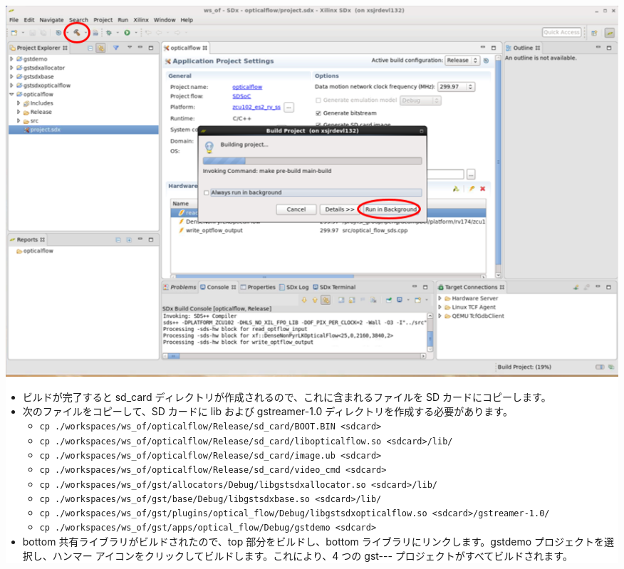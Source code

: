 ![](./images/pGG.png)

* ビルドが完了すると sd_card ディレクトリが作成されるので、これに含まれるファイルを SD カードにコピーします。
* 次のファイルをコピーして、SD カードに lib および gstreamer-1.0 ディレクトリを作成する必要があります。
  * `cp ./workspaces/ws_of/opticalflow/Release/sd_card/BOOT.BIN <sdcard>`
  * `cp ./workspaces/ws_of/opticalflow/Release/sd_card/libopticalflow.so <sdcard>/lib/`
  * `cp ./workspaces/ws_of/opticalflow/Release/sd_card/image.ub <sdcard>`
  * `cp ./workspaces/ws_of/opticalflow/Release/sd_card/video_cmd <sdcard>`
  * `cp ./workspaces/ws_of/gst/allocators/Debug/libgstsdxallocator.so <sdcard>/lib/`
  * `cp ./workspaces/ws_of/gst/base/Debug/libgstsdxbase.so <sdcard>/lib/`
  * `cp ./workspaces/ws_of/gst/plugins/optical_flow/Debug/libgstsdxopticalflow.so <sdcard>/gstreamer-1.0/`
  * `cp ./workspaces/ws_of/gst/apps/optical_flow/Debug/gstdemo <sdcard>`
* bottom 共有ライブラリがビルドされたので、top 部分をビルドし、bottom ライブラリにリンクします。gstdemo プロジェクトを選択し、ハンマー アイコンをクリックしてビルドします。これにより、4 つの gst--- プロジェクトがすべてビルドされます。
